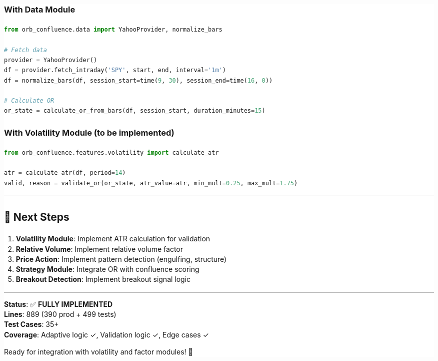 ### **With Data Module**
```python
from orb_confluence.data import YahooProvider, normalize_bars

# Fetch data
provider = YahooProvider()
df = provider.fetch_intraday('SPY', start, end, interval='1m')
df = normalize_bars(df, session_start=time(9, 30), session_end=time(16, 0))

# Calculate OR
or_state = calculate_or_from_bars(df, session_start, duration_minutes=15)
```

### **With Volatility Module** (to be implemented)
```python
from orb_confluence.features.volatility import calculate_atr

atr = calculate_atr(df, period=14)
valid, reason = validate_or(or_state, atr_value=atr, min_mult=0.25, max_mult=1.75)
```

---

## 🚀 Next Steps

1. **Volatility Module**: Implement ATR calculation for validation
2. **Relative Volume**: Implement relative volume factor
3. **Price Action**: Implement pattern detection (engulfing, structure)
4. **Strategy Module**: Integrate OR with confluence scoring
5. **Breakout Detection**: Implement breakout signal logic

---

**Status**: ✅ **FULLY IMPLEMENTED**  
**Lines**: 889 (390 prod + 499 tests)  
**Test Cases**: 35+  
**Coverage**: Adaptive logic ✓, Validation logic ✓, Edge cases ✓  

Ready for integration with volatility and factor modules! 🎉
